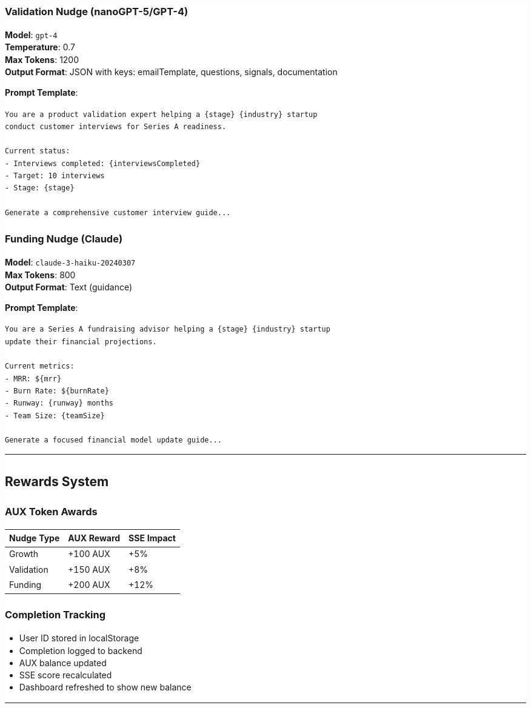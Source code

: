 ### Validation Nudge (nanoGPT-5/GPT-4)
**Model**: `gpt-4`  
**Temperature**: 0.7  
**Max Tokens**: 1200  
**Output Format**: JSON with keys: emailTemplate, questions, signals, documentation

**Prompt Template**:
```
You are a product validation expert helping a {stage} {industry} startup 
conduct customer interviews for Series A readiness.

Current status:
- Interviews completed: {interviewsCompleted}
- Target: 10 interviews
- Stage: {stage}

Generate a comprehensive customer interview guide...
```

### Funding Nudge (Claude)
**Model**: `claude-3-haiku-20240307`  
**Max Tokens**: 800  
**Output Format**: Text (guidance)

**Prompt Template**:
```
You are a Series A fundraising advisor helping a {stage} {industry} startup 
update their financial projections.

Current metrics:
- MRR: ${mrr}
- Burn Rate: ${burnRate}
- Runway: {runway} months
- Team Size: {teamSize}

Generate a focused financial model update guide...
```

---

## Rewards System

### AUX Token Awards
| Nudge Type | AUX Reward | SSE Impact |
|------------|-----------|------------|
| Growth     | +100 AUX  | +5%        |
| Validation | +150 AUX  | +8%        |
| Funding    | +200 AUX  | +12%       |

### Completion Tracking
- User ID stored in localStorage
- Completion logged to backend
- AUX balance updated
- SSE score recalculated
- Dashboard refreshed to show new balance

---